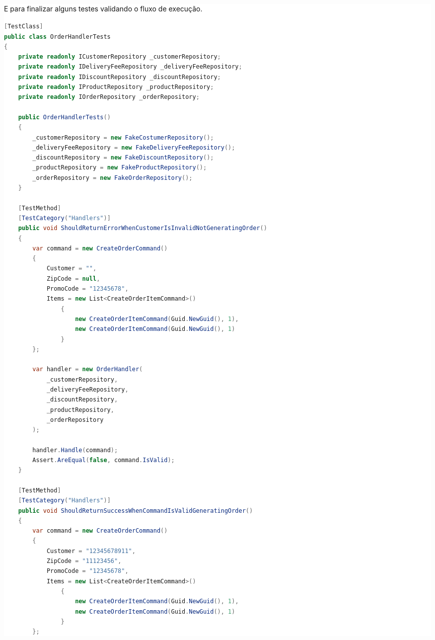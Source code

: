 E para finalizar alguns testes validando o fluxo de execução.

```csharp
[TestClass]
public class OrderHandlerTests
{
    private readonly ICustomerRepository _customerRepository;
    private readonly IDeliveryFeeRepository _deliveryFeeRepository;
    private readonly IDiscountRepository _discountRepository;
    private readonly IProductRepository _productRepository;
    private readonly IOrderRepository _orderRepository;

    public OrderHandlerTests()
    {
        _customerRepository = new FakeCostumerRepository();
        _deliveryFeeRepository = new FakeDeliveryFeeRepository();
        _discountRepository = new FakeDiscountRepository();
        _productRepository = new FakeProductRepository();
        _orderRepository = new FakeOrderRepository();
    }

    [TestMethod]
    [TestCategory("Handlers")]
    public void ShouldReturnErrorWhenCustomerIsInvalidNotGeneratingOrder()
    {
        var command = new CreateOrderCommand()
        {
            Customer = "",
            ZipCode = null,
            PromoCode = "12345678",
            Items = new List<CreateOrderItemCommand>()
                {
                    new CreateOrderItemCommand(Guid.NewGuid(), 1),
                    new CreateOrderItemCommand(Guid.NewGuid(), 1)
                }
        };

        var handler = new OrderHandler(
            _customerRepository,
            _deliveryFeeRepository,
            _discountRepository,
            _productRepository,
            _orderRepository
        );

        handler.Handle(command);
        Assert.AreEqual(false, command.IsValid);
    }

    [TestMethod]
    [TestCategory("Handlers")]
    public void ShouldReturnSuccessWhenCommandIsValidGeneratingOrder()
    {
        var command = new CreateOrderCommand()
        {
            Customer = "12345678911",
            ZipCode = "11123456",
            PromoCode = "12345678",
            Items = new List<CreateOrderItemCommand>()
                {
                    new CreateOrderItemCommand(Guid.NewGuid(), 1),
                    new CreateOrderItemCommand(Guid.NewGuid(), 1)
                }
        };
```